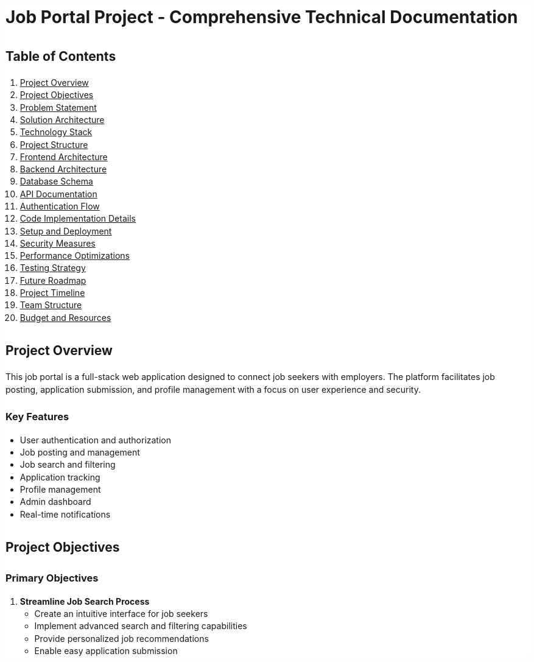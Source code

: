 # Job Portal Project - Comprehensive Technical Documentation

## Table of Contents
1. [Project Overview](#project-overview)
2. [Project Objectives](#project-objectives)
3. [Problem Statement](#problem-statement)
4. [Solution Architecture](#solution-architecture)
5. [Technology Stack](#technology-stack)
6. [Project Structure](#project-structure)
7. [Frontend Architecture](#frontend-architecture)
8. [Backend Architecture](#backend-architecture)
9. [Database Schema](#database-schema)
10. [API Documentation](#api-documentation)
11. [Authentication Flow](#authentication-flow)
12. [Code Implementation Details](#code-implementation-details)
13. [Setup and Deployment](#setup-and-deployment)
14. [Security Measures](#security-measures)
15. [Performance Optimizations](#performance-optimizations)
16. [Testing Strategy](#testing-strategy)
17. [Future Roadmap](#future-roadmap)
18. [Project Timeline](#project-timeline)
19. [Team Structure](#team-structure)
20. [Budget and Resources](#budget-and-resources)

## Project Overview

This job portal is a full-stack web application designed to connect job seekers with employers. The platform facilitates job posting, application submission, and profile management with a focus on user experience and security.

### Key Features
- User authentication and authorization
- Job posting and management
- Job search and filtering
- Application tracking
- Profile management
- Admin dashboard
- Real-time notifications

## Project Objectives

### Primary Objectives
1. **Streamline Job Search Process**
   - Create an intuitive interface for job seekers
   - Implement advanced search and filtering capabilities
   - Provide personalized job recommendations
   - Enable easy application submission
